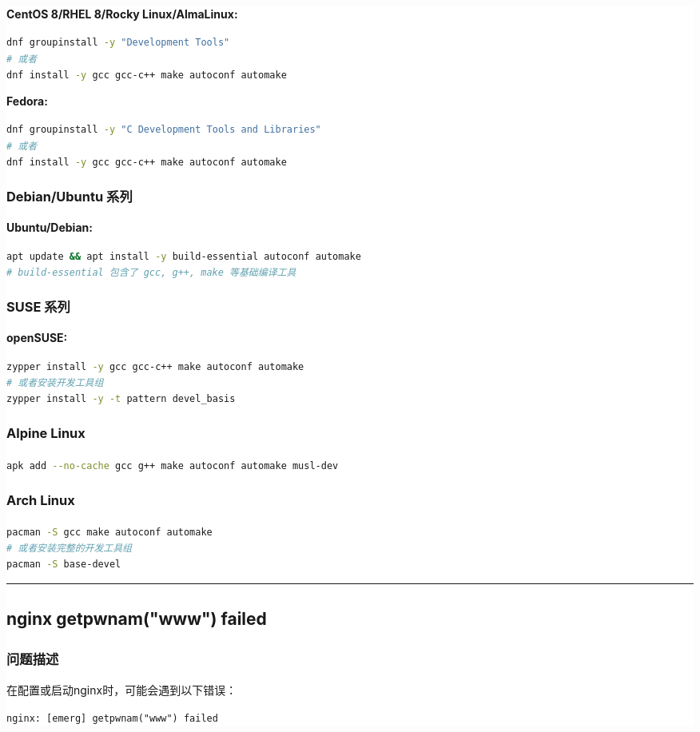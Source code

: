 **CentOS 8/RHEL 8/Rocky Linux/AlmaLinux:**
```bash
dnf groupinstall -y "Development Tools"
# 或者
dnf install -y gcc gcc-c++ make autoconf automake
```

**Fedora:**
```bash
dnf groupinstall -y "C Development Tools and Libraries"
# 或者
dnf install -y gcc gcc-c++ make autoconf automake
```

### Debian/Ubuntu 系列

**Ubuntu/Debian:**
```bash
apt update && apt install -y build-essential autoconf automake
# build-essential 包含了 gcc, g++, make 等基础编译工具
```

### SUSE 系列

**openSUSE:**
```bash
zypper install -y gcc gcc-c++ make autoconf automake
# 或者安装开发工具组
zypper install -y -t pattern devel_basis
```

### Alpine Linux

```bash
apk add --no-cache gcc g++ make autoconf automake musl-dev
```

### Arch Linux

```bash
pacman -S gcc make autoconf automake
# 或者安装完整的开发工具组
pacman -S base-devel
```

---

## nginx getpwnam("www") failed 


### 问题描述

在配置或启动nginx时，可能会遇到以下错误：
```
nginx: [emerg] getpwnam("www") failed
```
